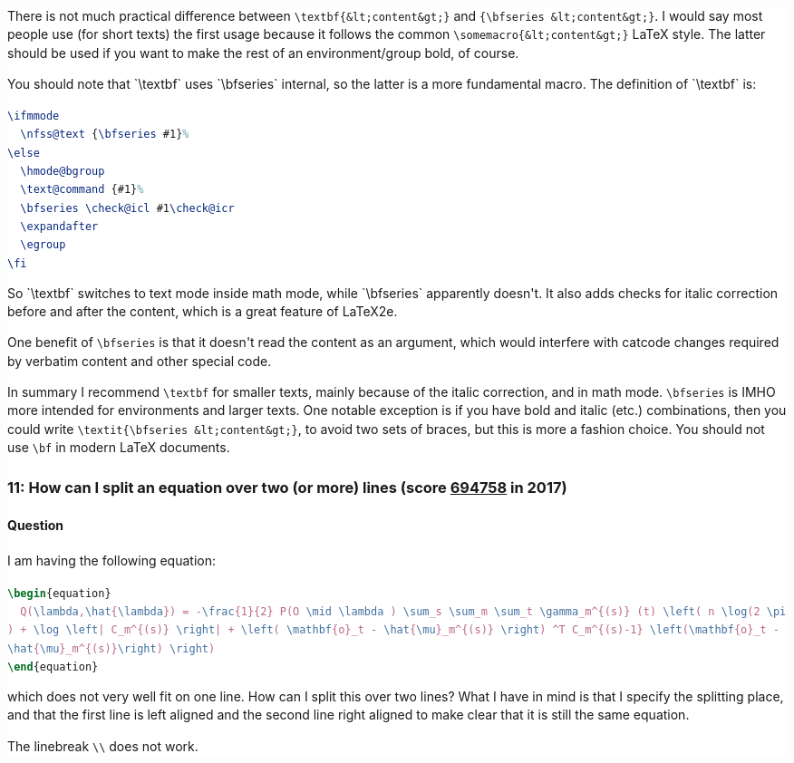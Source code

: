 There is not much practical difference between `\textbf{&lt;content&gt;}` and `{\bfseries &lt;content&gt;}`. I would say most people use (for short texts) the first usage because it follows the common `\somemacro{&lt;content&gt;}` LaTeX style. The latter should be used if you want to make the rest of an environment/group bold, of course.  

<p>You should note that `\textbf` uses `\bfseries` internal, so the latter is a more fundamental macro. 
The definition of `\textbf` is:</p>

```tex
\ifmmode
  \nfss@text {\bfseries #1}%
\else
  \hmode@bgroup
  \text@command {#1}%
  \bfseries \check@icl #1\check@icr
  \expandafter
  \egroup
\fi
```

<p>So `\textbf` switches to text mode inside math mode, while `\bfseries` apparently doesn't.
It also adds checks for italic correction before and after the content, which is a great feature of LaTeX2e.</p>

One benefit of `\bfseries` is that it doesn't read the content as an argument, which would interfere with catcode changes required by verbatim content and other special code.  

In summary I recommend `\textbf` for smaller texts, mainly because of the italic correction, and in math mode. `\bfseries` is IMHO more intended for environments and larger texts. One notable exception is if you have bold and italic (etc.) combinations, then you could write `\textit{\bfseries &lt;content&gt;}`, to avoid two sets of braces, but this is more a fashion choice. You should not use `\bf` in modern LaTeX documents.  

</b> </em> </i> </small> </strong> </sub> </sup>

### 11: How can I split an equation over two (or more) lines (score [694758](https://stackoverflow.com/q/3782) in 2017)

#### Question
I am having the following equation:  

```tex
\begin{equation}
  Q(\lambda,\hat{\lambda}) = -\frac{1}{2} P(O \mid \lambda ) \sum_s \sum_m \sum_t \gamma_m^{(s)} (t) \left( n \log(2 \pi ) + \log \left| C_m^{(s)} \right| + \left( \mathbf{o}_t - \hat{\mu}_m^{(s)} \right) ^T C_m^{(s)-1} \left(\mathbf{o}_t - \hat{\mu}_m^{(s)}\right) \right)
\end{equation}
```

which does not very well fit on one line. How can I split this over two lines? What I have in mind is that I specify the splitting place, and that the first line is left aligned and the second line right aligned to make clear that it is still the same equation.  

The linebreak `\\` does not work.  
